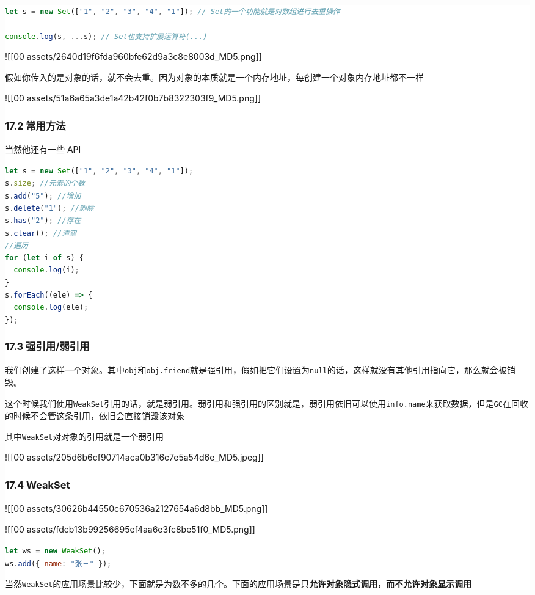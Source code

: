 ```javascript
let s = new Set(["1", "2", "3", "4", "1"]); // Set的一个功能就是对数组进行去重操作

console.log(s, ...s); // Set也支持扩展运算符(...)
```

![[00 assets/2640d19f6fda960bfe62d9a3c8e8003d_MD5.png]]

假如你传入的是对象的话，就不会去重。因为对象的本质就是一个内存地址，每创建一个对象内存地址都不一样

![[00 assets/51a6a65a3de1a42b42f0b7b8322303f9_MD5.png]]

### 17.2 常用方法

当然他还有一些 API

```javascript
let s = new Set(["1", "2", "3", "4", "1"]);
s.size; //元素的个数
s.add("5"); //增加
s.delete("1"); //删除
s.has("2"); //存在
s.clear(); //清空
//遍历
for (let i of s) {
  console.log(i);
}
s.forEach((ele) => {
  console.log(ele);
});
```

### 17.3 强引用/弱引用

我们创建了这样一个对象。其中`obj`和`obj.friend`就是强引用，假如把它们设置为`null`的话，这样就没有其他引用指向它，那么就会被销毁。

这个时候我们使用`WeakSet`引用的话，就是弱引用。弱引用和强引用的区别就是，弱引用依旧可以使用`info.name`来获取数据，但是`GC`在回收的时候不会管这条引用，依旧会直接销毁该对象

其中`WeakSet`对对象的引用就是一个弱引用

![[00 assets/205d6b6cf90714aca0b316c7e5a54d6e_MD5.jpeg]]

### 17.4 WeakSet

![[00 assets/30626b44550c670536a2127654a6d8bb_MD5.png]]

![[00 assets/fdcb13b99256695ef4aa6e3fc8be51f0_MD5.png]]

```javascript
let ws = new WeakSet();
ws.add({ name: "张三" });
```

当然`WeakSet`的应用场景比较少，下面就是为数不多的几个。下面的应用场景是只**允许对象隐式调用，而不允许对象显示调用**


  [name + " zs"]: "key可以拼接",